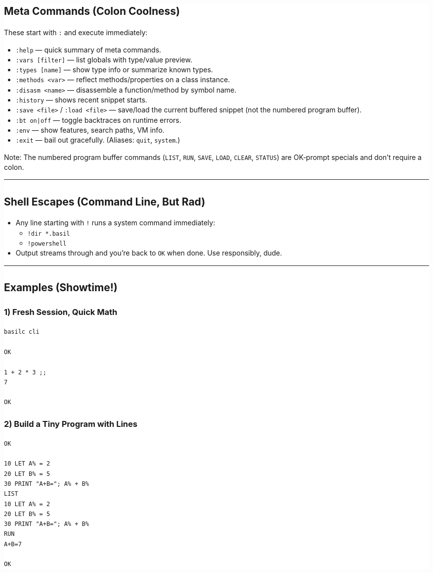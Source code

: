 
## Meta Commands (Colon Coolness)

These start with `:` and execute immediately:
- `:help` — quick summary of meta commands.
- `:vars [filter]` — list globals with type/value preview.
- `:types [name]` — show type info or summarize known types.
- `:methods <var>` — reflect methods/properties on a class instance.
- `:disasm <name>` — disassemble a function/method by symbol name.
- `:history` — shows recent snippet starts.
- `:save <file>` / `:load <file>` — save/load the current buffered snippet (not the numbered program buffer).
- `:bt on|off` — toggle backtraces on runtime errors.
- `:env` — show features, search paths, VM info.
- `:exit` — bail out gracefully. (Aliases: `quit`, `system`.)

Note: The numbered program buffer commands (`LIST`, `RUN`, `SAVE`, `LOAD`, `CLEAR`, `STATUS`) are OK‑prompt specials and don’t require a colon.

---

## Shell Escapes (Command Line, But Rad)

- Any line starting with `!` runs a system command immediately:
  - `!dir *.basil`
  - `!powershell`
- Output streams through and you’re back to `OK` when done. Use responsibly, dude.

---

## Examples (Showtime!)

### 1) Fresh Session, Quick Math
```
basilc cli

OK

1 + 2 * 3 ;;
7

OK
```

### 2) Build a Tiny Program with Lines
```
OK

10 LET A% = 2
20 LET B% = 5
30 PRINT "A+B="; A% + B%
LIST
10 LET A% = 2
20 LET B% = 5
30 PRINT "A+B="; A% + B%
RUN
A+B=7

OK
```
